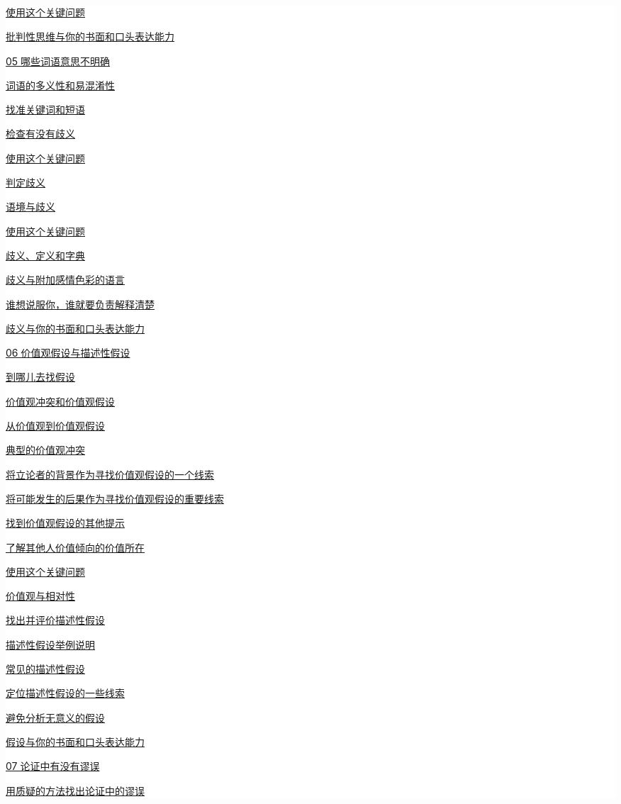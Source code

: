 [使用这个关键问题](part0028.xhtml#sigil_toc_id_29)

[批判性思维与你的书面和口头表达能力](part0029.xhtml#sigil_toc_id_30)

[05 哪些词语意思不明确](part0030.xhtml#sigil_toc_id_31)

[词语的多义性和易混淆性](part0031.xhtml#sigil_toc_id_32)

[找准关键词和短语](part0032.xhtml#sigil_toc_id_33)

[检查有没有歧义](part0033.xhtml#sigil_toc_id_34)

[使用这个关键问题](part0034.xhtml#sigil_toc_id_35)

[判定歧义](part0035.xhtml#sigil_toc_id_36)

[语境与歧义](part0036.xhtml#sigil_toc_id_37)

[使用这个关键问题](part0037.xhtml#sigil_toc_id_38)

[歧义、定义和字典](part0038.xhtml#sigil_toc_id_39)

[歧义与附加感情色彩的语言](part0039.xhtml#sigil_toc_id_40)

[谁想说服你，谁就要负责解释清楚](part0040.xhtml#sigil_toc_id_41)

[歧义与你的书面和口头表达能力](part0041.xhtml#sigil_toc_id_42)

[06 价值观假设与描述性假设](part0042.xhtml#sigil_toc_id_43)

[到哪儿去找假设](part0043.xhtml#sigil_toc_id_44)

[价值观冲突和价值观假设](part0044.xhtml#sigil_toc_id_45)

[从价值观到价值观假设](part0045.xhtml#sigil_toc_id_46)

[典型的价值观冲突](part0046.xhtml#sigil_toc_id_47)

[将立论者的背景作为寻找价值观假设的一个线索](part0047.xhtml#sigil_toc_id_48)

[将可能发生的后果作为寻找价值观假设的重要线索](part0048.xhtml#sigil_toc_id_49)

[找到价值观假设的其他提示](part0049.xhtml#sigil_toc_id_50)

[了解其他人价值倾向的价值所在](part0050.xhtml#sigil_toc_id_51)

[使用这个关键问题](part0051.xhtml#sigil_toc_id_52)

[价值观与相对性](part0052.xhtml#sigil_toc_id_53)

[找出并评价描述性假设](part0053.xhtml#sigil_toc_id_54)

[描述性假设举例说明](part0054.xhtml#sigil_toc_id_55)

[常见的描述性假设](part0055.xhtml#sigil_toc_id_56)

[定位描述性假设的一些线索](part0056.xhtml#sigil_toc_id_57)

[避免分析无意义的假设](part0057.xhtml#sigil_toc_id_58)

[假设与你的书面和口头表达能力](part0058.xhtml#sigil_toc_id_59)

[07 论证中有没有谬误](part0059.xhtml#sigil_toc_id_60)

[用质疑的方法找出论证中的谬误](part0060.xhtml#sigil_toc_id_61)
